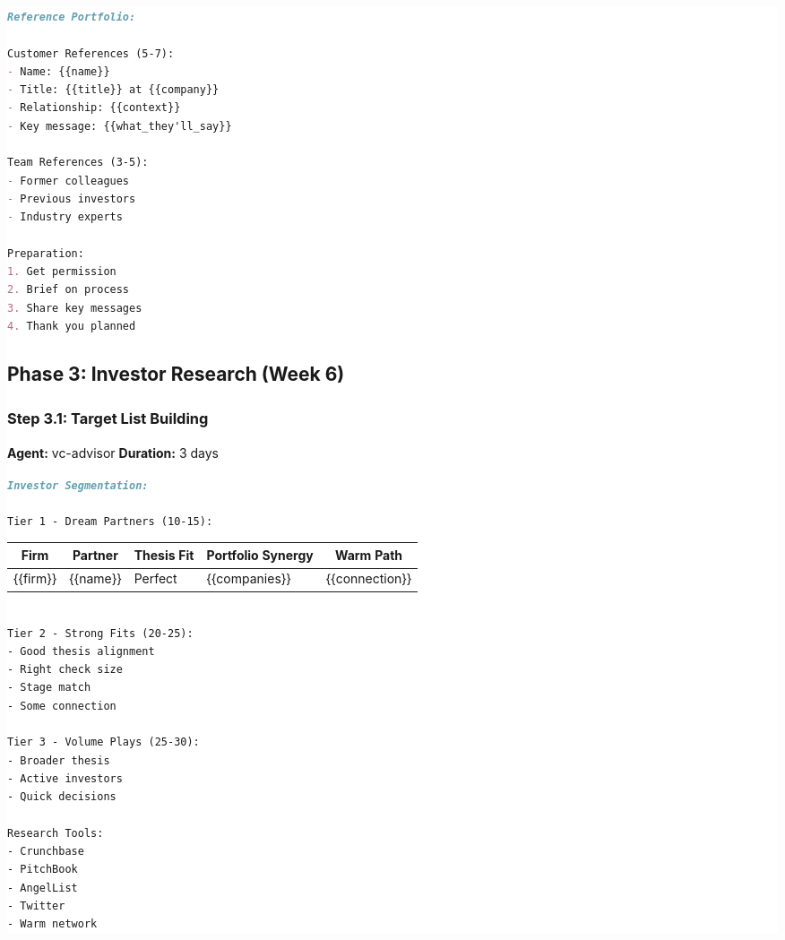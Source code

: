 ```markdown
Reference Portfolio:

Customer References (5-7):
- Name: {{name}}
- Title: {{title}} at {{company}}
- Relationship: {{context}}
- Key message: {{what_they'll_say}}

Team References (3-5):
- Former colleagues
- Previous investors
- Industry experts

Preparation:
1. Get permission
2. Brief on process
3. Share key messages
4. Thank you planned
```

## Phase 3: Investor Research (Week 6)

### Step 3.1: Target List Building
**Agent:** vc-advisor
**Duration:** 3 days

```markdown
Investor Segmentation:

Tier 1 - Dream Partners (10-15):
```
| Firm | Partner | Thesis Fit | Portfolio Synergy | Warm Path |
|------|---------|------------|-------------------|-----------|
| {{firm}} | {{name}} | Perfect | {{companies}} | {{connection}} |
```

Tier 2 - Strong Fits (20-25):
- Good thesis alignment
- Right check size
- Stage match
- Some connection

Tier 3 - Volume Plays (25-30):
- Broader thesis
- Active investors
- Quick decisions

Research Tools:
- Crunchbase
- PitchBook
- AngelList
- Twitter
- Warm network
```
